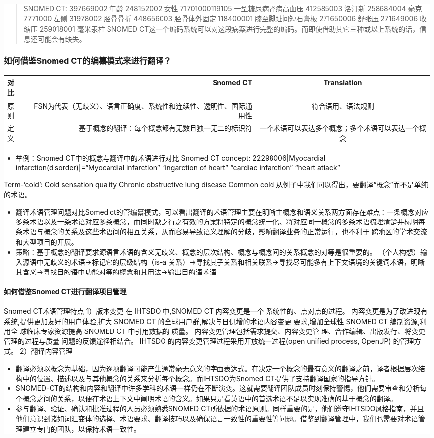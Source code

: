 > SNOMED CT:
397669002 年龄
248152002 女性
71701000119105 一型糖尿病肾病高血压
412585003 洛汀新
258684004 毫克
7771000 左侧
31978002 胫骨骨折
448656003 胫骨体外固定
118400001 膝至脚趾间短石膏板
271650006 舒张压
271649006 收缩压
259018001 毫米汞柱
SNOMED CT这一个编码系统可以对这段病案进行完整的编码。而即使借助其它三种或以上系统的话，信息还可能会有缺失。

### 如何借鉴Snomed CT的编纂模式来进行翻译？
| 对比 | Snomed CT  | Translation  |
| :---- | ----:| :----:|
|原则 |FSN为代表（无歧义）、语言正确度、系统性和连续性、透明性、国际通用性|符合语用、语法规则
|定义 |基于概念的翻译：每个概念都有无数且独一无二的标识符|一个术语可以表达多个概念；多个术语可以表达一个概念|
- 举例：Snomed CT中的概念与翻译中的术语进行对比
Snomed CT concept: 
22298006|Myocardial infarction(disorder)|=“Myocardial infarction” “ingarction of heart” “cardiac infarction” “heart attack”

Term-‘cold’:
Cold sensation quality
Chronic obstructive lung disease
Common cold
从例子中我们可以得出，要翻译“概念”而不是单纯的术语。
- 翻译术语管理问题对比Somed ct的管编纂模式，可以看出翻译的术语管理主要在明晰主概念和语义关系两方面存在难点：一条概念对应多条术语以及一条术语对应多条概念，而同时缺乏行之有效的方案将特定的概念统一化、将对应同一概念的多条术语梳理清楚并标明每条术语与概念的关系及这些术语间的相互关系，从而容易导致语义理解的分歧，影响翻译业务的正常运行，也不利于 跨地区的学术交流和大型项目的开展。
- 策略：基于概念的翻译要求源语言术语的含义无歧义、概念的层次结构、概念与概念间的关系概念的对等是很重要的。
（个人构想）输入源语中无歧义的术语->标记它的层级结构（is-a 关系）->寻找其子关系和相关联系->寻找尽可能多有上下文语境的关键词术语，明晰其含义->寻找目的语中功能对等的概念和其用法->输出目的语术语

####  如何借鉴Snomed CT进行翻译项目管理
Snomed CT术语管理特点
1）版本变更
在 IHTSDO 中,SNOMED CT 内容变更是一个 系统性的、点对点的过程。 内容变更是为了改进现有系统,提供更加友好的用户体验,扩大 SNOMED CT 的全球用户群,解决与日俱增的术语内容变更 要求,增加全球性 SNOMED CT 编制资源,利用全 球临床专家资源提高 SNOMED CT 中引用数据的 质量。 内容变更管理包括需求提交、内容变更管 理、合作编辑、出版发行、将变更管理的过程与质量 问题的反馈途径相结合。 IHTSDO 的内容变更管理过程采用开放统一过程(open unified process, OpenUP) 的管理方式。
2）翻译内容管理
 - 翻译必须以概念为基础，因为逐项翻译可能产生通常毫无意义的字面表达式。在决定一个概念的最有意义的翻译之前，译者根据层次结构中的位置、描述以及与其他概念的关系来分析每个概念。而IHTSDO为Snomed CT提供了支持翻译国家的指导方针。
- SNOMED-CT的结构和内容和翻译中许多学科的术语一样仍在不断演变。这就需要翻译团队成员时刻保持警惕，他们需要审查和分析每个概念之间的关系，以便在术语上下文中阐明术语的含义。如果只是看英语中的首选术语不足以实现准确的基于概念的翻译。
- 参与翻译、验证、确认和批准过程的人员必须熟悉SNOMED CT所依据的术语原则。同样重要的是，他们遵守IHTSDO风格指南，并且他们意识到诸如词汇变体的选择、术语要求、翻译技巧以及确保语言一致性的重要性等问题。借鉴到翻译管理中，我们也需要对术语管理建立专门的团队，以保持术语一致性。

